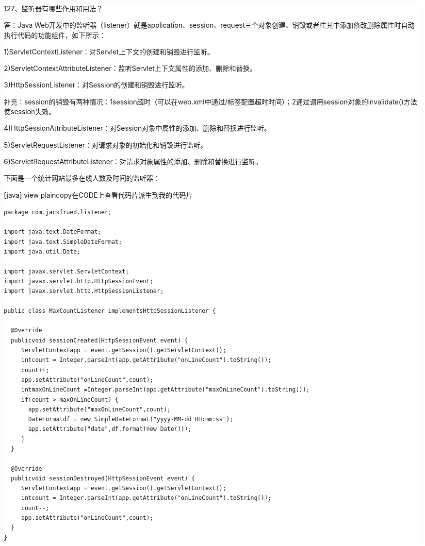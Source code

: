 127、监听器有哪些作用和用法？

答：Java Web开发中的监听器（listener）就是application、session、request三个对象创建、销毁或者往其中添加修改删除属性时自动执行代码的功能组件，如下所示：

1)ServletContextListener：对Servlet上下文的创建和销毁进行监听。

2)ServletContextAttributeListener：监听Servlet上下文属性的添加、删除和替换。

3)HttpSessionListener：对Session的创建和销毁进行监听。

补充：session的销毁有两种情况：1session超时（可以在web.xml中通过<session-config>/<session-timeout>标签配置超时时间）；2通过调用session对象的invalidate()方法使session失效。

4)HttpSessionAttributeListener：对Session对象中属性的添加、删除和替换进行监听。

5)ServletRequestListener：对请求对象的初始化和销毁进行监听。

6)ServletRequestAttributeListener：对请求对象属性的添加、删除和替换进行监听。

下面是一个统计网站最多在线人数及时间的监听器：

[java] view plaincopy在CODE上查看代码片派生到我的代码片

    package com.jackfrued.listener;  
       
    import java.text.DateFormat;  
    import java.text.SimpleDateFormat;  
    import java.util.Date;  
       
    import javax.servlet.ServletContext;  
    import javax.servlet.http.HttpSessionEvent;  
    import javax.servlet.http.HttpSessionListener;  
       
    public class MaxCountListener implementsHttpSessionListener {  
       
      @Override  
      publicvoid sessionCreated(HttpSessionEvent event) {  
         ServletContextapp = event.getSession().getServletContext();  
         intcount = Integer.parseInt(app.getAttribute("onLineCount").toString());  
         count++;  
         app.setAttribute("onLineCount",count);  
         intmaxOnLineCount =Integer.parseInt(app.getAttribute("maxOnLineCount").toString());  
         if(count > maxOnLineCount) {  
           app.setAttribute("maxOnLineCount",count);  
           DateFormatdf = new SimpleDateFormat("yyyy-MM-dd HH:mm:ss");  
           app.setAttribute("date",df.format(new Date()));  
         }  
      }  
       
      @Override  
      publicvoid sessionDestroyed(HttpSessionEvent event) {  
         ServletContextapp = event.getSession().getServletContext();  
         intcount = Integer.parseInt(app.getAttribute("onLineCount").toString());  
         count--;  
         app.setAttribute("onLineCount",count);  
      }  
    }  
       
